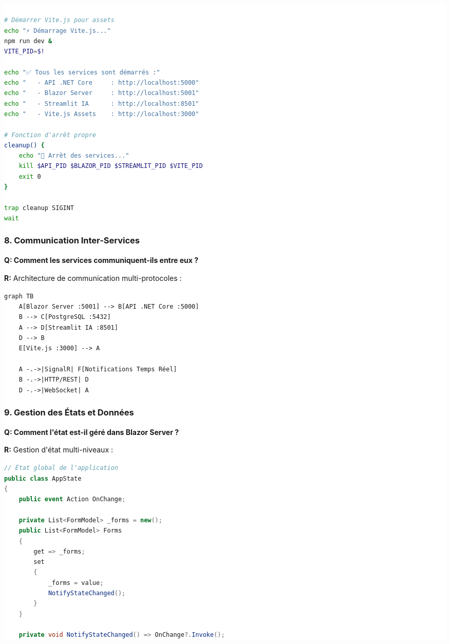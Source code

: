 ```bash

# Démarrer Vite.js pour assets
echo "⚡ Démarrage Vite.js..."
npm run dev &
VITE_PID=$!

echo "✅ Tous les services sont démarrés :"
echo "   - API .NET Core     : http://localhost:5000"
echo "   - Blazor Server     : http://localhost:5001"
echo "   - Streamlit IA      : http://localhost:8501"
echo "   - Vite.js Assets    : http://localhost:3000"

# Fonction d'arrêt propre
cleanup() {
    echo "🛑 Arrêt des services..."
    kill $API_PID $BLAZOR_PID $STREAMLIT_PID $VITE_PID
    exit 0
}

trap cleanup SIGINT
wait
```

### 8. Communication Inter-Services

**Q: Comment les services communiquent-ils entre eux ?**

**R:** Architecture de communication multi-protocoles :

```mermaid
graph TB
    A[Blazor Server :5001] --> B[API .NET Core :5000]
    B --> C[PostgreSQL :5432]
    A --> D[Streamlit IA :8501]
    D --> B
    E[Vite.js :3000] --> A
    
    A -.->|SignalR| F[Notifications Temps Réel]
    B -.->|HTTP/REST| D
    D -.->|WebSocket| A
```

### 9. Gestion des États et Données

**Q: Comment l'état est-il géré dans Blazor Server ?**

**R:** Gestion d'état multi-niveaux :
```csharp
// État global de l'application
public class AppState
{
    public event Action OnChange;
    
    private List<FormModel> _forms = new();
    public List<FormModel> Forms
    {
        get => _forms;
        set
        {
            _forms = value;
            NotifyStateChanged();
        }
    }
    
    private void NotifyStateChanged() => OnChange?.Invoke();
```